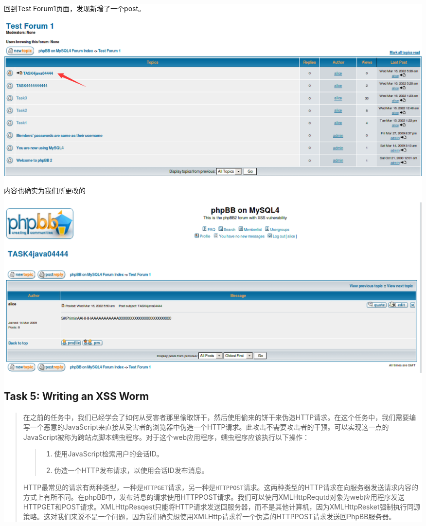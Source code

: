 回到Test Forum1页面，发现新增了一个post。

![image-20220316133650911](XSSAttack/image-20220316133650911.png)

内容也确实为我们所更改的

![image-20220316135058661](XSSAttack/image-20220316135058661.png)

##  Task 5: Writing an XSS Worm

> 在之前的任务中，我们已经学会了如何从受害者那里偷取饼干，然后使用偷来的饼干来伪造HTTP请求。在这个任务中，我们需要编写一个恶意的JavaScript来直接从受害者的浏览器中伪造一个HTTP请求。此攻击不需要攻击者的干预。可以实现这一点的JavaScript被称为跨站点脚本蠕虫程序。对于这个web应用程序，蠕虫程序应该执行以下操作： 
>
> > 1. 使用JavaScript检索用户的会话ID。 
> >
> > 2. 伪造一个HTTP发布请求，以使用会话ID发布消息。 
>
> HTTP最常见的请求有两种类型，一种是`HTTPGET`请求，另一种是`HTTPPOST`请求。这两种类型的HTTP请求在向服务器发送请求内容的方式上有所不同。在phpBB中，发布消息的请求使用HTTPPOST请求。我们可以使用XMLHttpRequtd对象为web应用程序发送HTTPGET和POST请求。XMLHttpResqest只能将HTTP请求发送回服务器，而不是其他计算机，因为XMLHttpResket强制执行同源策略。这对我们来说不是一个问题，因为我们确实想使用XMLHttp请求将一个伪造的HTTPPOST请求发送回PhpBB服务器。
